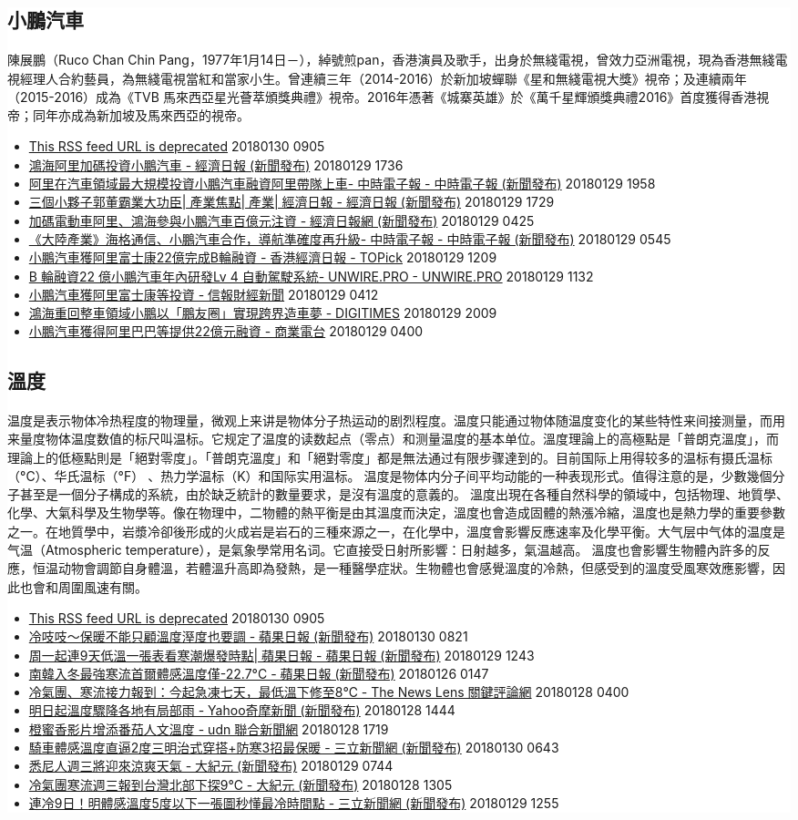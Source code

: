 ## 小鵬汽車

陳展鵬（Ruco Chan Chin Pang，1977年1月14日－），綽號煎pan，香港演員及歌手，出身於無綫電視，曾效力亞洲電視，現為香港無綫電視經理人合約藝員，為無綫電視當紅和當家小生。曾連續三年（2014-2016）於新加坡蟬聯《星和無綫電視大獎》視帝；及連續兩年（2015-2016）成為《TVB 馬來西亞星光薈萃頒獎典禮》視帝。2016年憑著《城寨英雄》於《萬千星輝頒獎典禮2016》首度獲得香港視帝；同年亦成為新加坡及馬來西亞的視帝。


- [This RSS feed URL is deprecated](0 "This RSS feed URL is deprecated") 20180130 0905
- [鴻海阿里加碼投資小鵬汽車 - 經濟日報 (新聞發布)](https://money.udn.com/money/story/5612/2957073 "鴻海阿里加碼投資小鵬汽車 - 經濟日報 (新聞發布)") 20180129 1736
- [阿里在汽車領域最大規模投資小鵬汽車融資阿里帶隊上車- 中時電子報 - 中時電子報 (新聞發布)](http://www.chinatimes.com/newspapers/20180130000271-260203 "阿里在汽車領域最大規模投資小鵬汽車融資阿里帶隊上車- 中時電子報 - 中時電子報 (新聞發布)") 20180129 1958
- [三個小夥子郭董霸業大功臣| 產業焦點| 產業| 經濟日報 - 經濟日報 (新聞發布)](https://money.udn.com/money/story/5612/2957075 "三個小夥子郭董霸業大功臣| 產業焦點| 產業| 經濟日報 - 經濟日報 (新聞發布)") 20180129 1729
- [加碼電動車阿里、鴻海參與小鵬汽車百億元注資 - 經濟日報網 (新聞發布)](https://money.udn.com/money/story/5603/2955591 "加碼電動車阿里、鴻海參與小鵬汽車百億元注資 - 經濟日報網 (新聞發布)") 20180129 0425
- [《大陸產業》海格通信、小鵬汽車合作，導航準確度再升級- 中時電子報 - 中時電子報 (新聞發布)](http://www.chinatimes.com/realtimenews/20180129002129-260410 "《大陸產業》海格通信、小鵬汽車合作，導航準確度再升級- 中時電子報 - 中時電子報 (新聞發布)") 20180129 0545
- [小鵬汽車獲阿里富士康22億完成B輪融資 - 香港經濟日報 - TOPick](https://topick.hket.com/article/2001099/%E5%B0%8F%E9%B5%AC%E6%B1%BD%E8%BB%8A%E7%8D%B2%E9%98%BF%E9%87%8C%E5%AF%8C%E5%A3%AB%E5%BA%B722%E5%84%84%20%E5%AE%8C%E6%88%90B%E8%BC%AA%E8%9E%8D%E8%B3%87 "小鵬汽車獲阿里富士康22億完成B輪融資 - 香港經濟日報 - TOPick") 20180129 1209
- [B 輪融資22 億小鵬汽車年內研發Lv 4 自動駕駛系統- UNWIRE.PRO - UNWIRE.PRO](https://unwire.pro/2018/01/29/x-peng-alibaba/news/ "B 輪融資22 億小鵬汽車年內研發Lv 4 自動駕駛系統- UNWIRE.PRO - UNWIRE.PRO") 20180129 1132
- [小鵬汽車獲阿里富士康等投資 - 信報財經新聞](http://www2.hkej.com/landing/mobArticle2/id/1755762 "小鵬汽車獲阿里富士康等投資 - 信報財經新聞") 20180129 0412
- [鴻海重回整車領域小鵬以「鵬友圈」實現跨界造車夢 - DIGITIMES](https://www.digitimes.com.tw/tech/dt/n/shwnws.asp?id=0000523907_VF5LRN5VL1OPIF8YW9LHF&ct=1 "鴻海重回整車領域小鵬以「鵬友圈」實現跨界造車夢 - DIGITIMES") 20180129 2009
- [小鵬汽車獲得阿里巴巴等提供22億元融資 - 商業電台](http://www.881903.com/Page/ZH-TW/newsdetail.aspx?ItemId=989801&csid=261_368 "小鵬汽車獲得阿里巴巴等提供22億元融資 - 商業電台") 20180129 0400

## 溫度

温度是表示物体冷热程度的物理量，微观上来讲是物体分子热运动的剧烈程度。温度只能通过物体随温度变化的某些特性来间接测量，而用来量度物体温度数值的标尺叫温标。它规定了温度的读数起点（零点）和测量温度的基本单位。溫度理論上的高極點是「普朗克溫度」，而理論上的低極點則是「絕對零度」。「普朗克溫度」和「絕對零度」都是無法通过有限步骤達到的。目前国际上用得较多的温标有摄氏温标（°C）、华氏温标（°F） 、热力学温标（K）和国际实用温标。
温度是物体内分子间平均动能的一种表现形式。值得注意的是，少數幾個分子甚至是一個分子構成的系統，由於缺乏統計的數量要求，是沒有溫度的意義的。
溫度出現在各種自然科學的領域中，包括物理、地質學、化學、大氣科學及生物學等。像在物理中，二物體的熱平衡是由其溫度而決定，溫度也會造成固體的熱漲冷縮，溫度也是熱力學的重要參數之一。在地質學中，岩漿冷卻後形成的火成岩是岩石的三種來源之一，在化學中，溫度會影響反應速率及化學平衡。大气层中气体的温度是气温（Atmospheric temperature），是氣象學常用名词。它直接受日射所影響：日射越多，氣温越高。
溫度也會影響生物體內許多的反應，恒温动物會調節自身體溫，若體溫升高即為發熱，是一種醫學症狀。生物體也會感覺溫度的冷熱，但感受到的溫度受風寒效應影響，因此也會和周圍風速有關。
- [This RSS feed URL is deprecated](0 "This RSS feed URL is deprecated") 20180130 0905
- [冷吱吱～保暖不能只顧溫度溼度也要調 - 蘋果日報 (新聞發布)](https://tw.appledaily.com/new/realtime/20180130/1288643/ "冷吱吱～保暖不能只顧溫度溼度也要調 - 蘋果日報 (新聞發布)") 20180130 0821
- [周一起連9天低溫一張表看寒潮爆發時點| 蘋果日報 - 蘋果日報 (新聞發布)](https://tw.appledaily.com/new/realtime/20180129/1287990/ "周一起連9天低溫一張表看寒潮爆發時點| 蘋果日報 - 蘋果日報 (新聞發布)") 20180129 1243
- [南韓入冬最強寒流首爾體感溫度僅-22.7°C - 蘋果日報 (新聞發布)](https://tw.appledaily.com/new/realtime/20180126/1286041/ "南韓入冬最強寒流首爾體感溫度僅-22.7°C - 蘋果日報 (新聞發布)") 20180126 0147
- [冷氣團、寒流接力報到：今起急凍七天，最低溫下修至8℃ - The News Lens 關鍵評論網](https://www.thenewslens.com/article/88573 "冷氣團、寒流接力報到：今起急凍七天，最低溫下修至8℃ - The News Lens 關鍵評論網") 20180128 0400
- [明日起溫度驟降各地有局部雨 - Yahoo奇摩新聞 (新聞發布)](https://tw.mobi.yahoo.com/weather/%E6%98%8E%E6%97%A5%E8%B5%B7%E6%BA%AB%E5%BA%A6%E9%A9%9F%E9%99%8D-%E5%90%84%E5%9C%B0%E6%9C%89%E5%B1%80%E9%83%A8%E9%9B%A8-141618728.html "明日起溫度驟降各地有局部雨 - Yahoo奇摩新聞 (新聞發布)") 20180128 1444
- [橙蜜香影片增添番茄人文溫度 - udn 聯合新聞網](https://udn.com/news/story/11322/2955252 "橙蜜香影片增添番茄人文溫度 - udn 聯合新聞網") 20180128 1719
- [騎車體感溫度直逼2度三明治式穿搭+防寒3招最保暖 - 三立新聞網 (新聞發布)](http://www.setn.com/News.aspx?NewsID=342971 "騎車體感溫度直逼2度三明治式穿搭+防寒3招最保暖 - 三立新聞網 (新聞發布)") 20180130 0643
- [悉尼人週三將迎來涼爽天氣 - 大紀元 (新聞發布)](http://www.epochtimes.com/b5/18/1/29/n10096581.htm "悉尼人週三將迎來涼爽天氣 - 大紀元 (新聞發布)") 20180129 0744
- [冷氣團寒流週三報到台灣北部下探9℃ - 大紀元 (新聞發布)](http://www.epochtimes.com/b5/18/1/28/n10094827.htm "冷氣團寒流週三報到台灣北部下探9℃ - 大紀元 (新聞發布)") 20180128 1305
- [連冷9日！明體感溫度5度以下一張圖秒懂最冷時間點 - 三立新聞網 (新聞發布)](http://www.setn.com/News.aspx?NewsID=342781 "連冷9日！明體感溫度5度以下一張圖秒懂最冷時間點 - 三立新聞網 (新聞發布)") 20180129 1255
